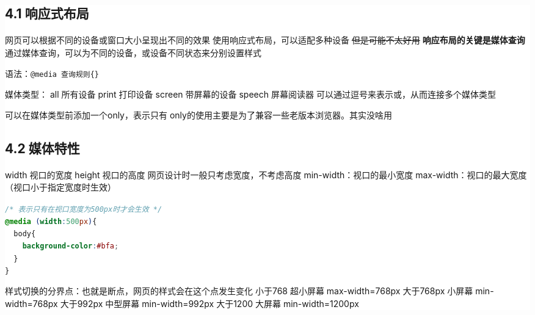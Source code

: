 ## 4.1 响应式布局
网页可以根据不同的设备或窗口大小呈现出不同的效果
使用响应式布局，可以适配多种设备
~~但是可能不太好用~~
**响应布局的关键是媒体查询**
通过媒体查询，可以为不同的设备，或设备不同状态来分别设置样式

语法：`@media 查询规则{}`

媒体类型： all 所有设备
          print 打印设备
          screen 带屏幕的设备
          speech 屏幕阅读器
可以通过逗号来表示或，从而连接多个媒体类型

可以在媒体类型前添加一个only，表示只有
only的使用主要是为了兼容一些老版本浏览器。其实没啥用
## 4.2 媒体特性
width 视口的宽度
height 视口的高度
网页设计时一般只考虑宽度，不考虑高度
min-width：视口的最小宽度
max-width：视口的最大宽度（视口小于指定宽度时生效）
```css
/* 表示只有在视口宽度为500px时才会生效 */
@media (width:500px){
  body{
    background-color:#bfa;
  }
}
```
样式切换的分界点：也就是断点，网页的样式会在这个点发生变化
小于768 超小屏幕 max-width=768px
大于768px 小屏幕 min-width=768px
大于992px 中型屏幕 min-width=992px
大于1200 大屏幕 min-width=1200px